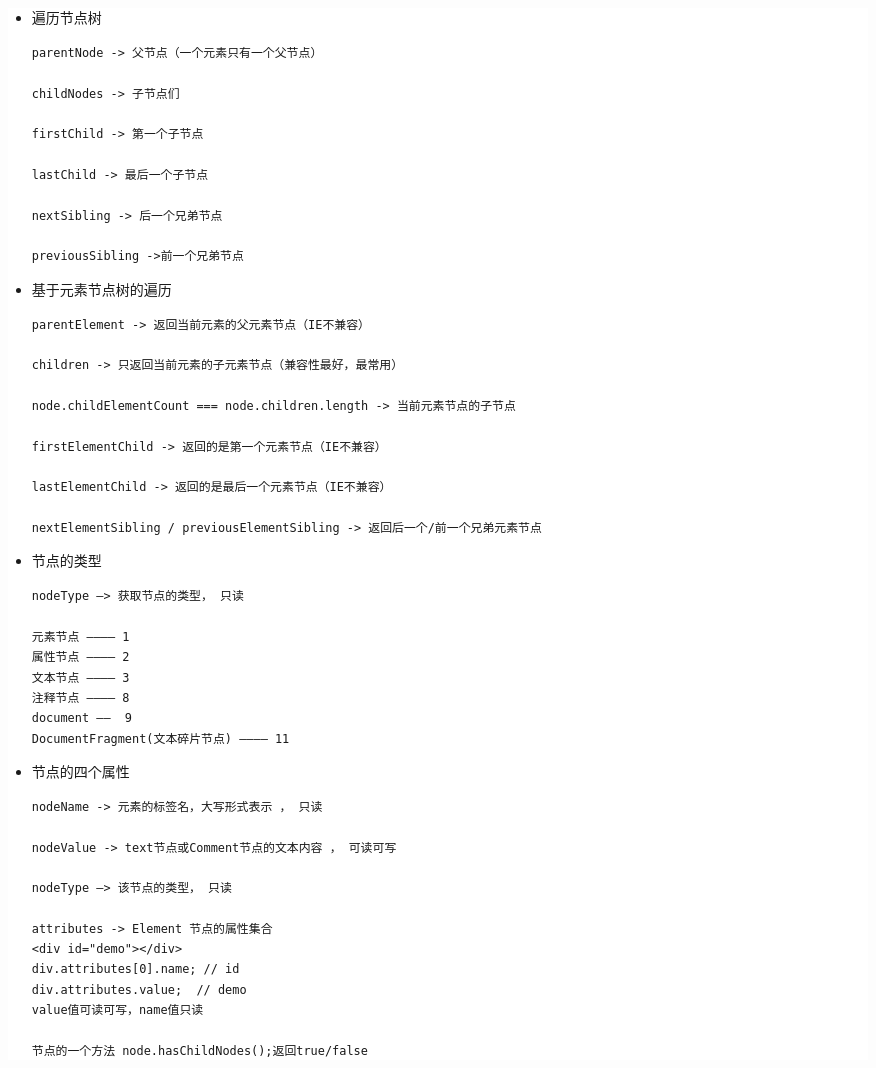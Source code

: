   

- 遍历节点树
  
  ```
  parentNode -> 父节点（一个元素只有一个父节点）
  
  childNodes -> 子节点们
  
  firstChild -> 第一个子节点
  
  lastChild -> 最后一个子节点
  
  nextSibling -> 后一个兄弟节点
  
  previousSibling ->前一个兄弟节点
  ```
  
- 基于元素节点树的遍历

  ```
  parentElement -> 返回当前元素的父元素节点（IE不兼容）
  
  children -> 只返回当前元素的子元素节点（兼容性最好，最常用）
  
  node.childElementCount === node.children.length -> 当前元素节点的子节点
  
  firstElementChild -> 返回的是第一个元素节点（IE不兼容）
  
  lastElementChild -> 返回的是最后一个元素节点（IE不兼容）
  
  nextElementSibling / previousElementSibling -> 返回后一个/前一个兄弟元素节点
  ```

- 节点的类型

  ```
  nodeType —> 获取节点的类型， 只读
  
  元素节点 ———— 1
  属性节点 ———— 2
  文本节点 ———— 3
  注释节点 ———— 8
  document ——  9
  DocumentFragment(文本碎片节点) ———— 11 
  ```

- 节点的四个属性

  ```
  nodeName -> 元素的标签名，大写形式表示 ， 只读
  
  nodeValue -> text节点或Comment节点的文本内容 ， 可读可写
  
  nodeType —> 该节点的类型， 只读
  
  attributes -> Element 节点的属性集合
  <div id="demo"></div>
  div.attributes[0].name; // id
  div.attributes.value;  // demo
  value值可读可写，name值只读
  
  节点的一个方法 node.hasChildNodes();返回true/false
  ```
